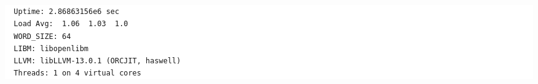 ```
  Uptime: 2.86863156e6 sec
  Load Avg:  1.06  1.03  1.0
  WORD_SIZE: 64
  LIBM: libopenlibm
  LLVM: libLLVM-13.0.1 (ORCJIT, haswell)
  Threads: 1 on 4 virtual cores

```
